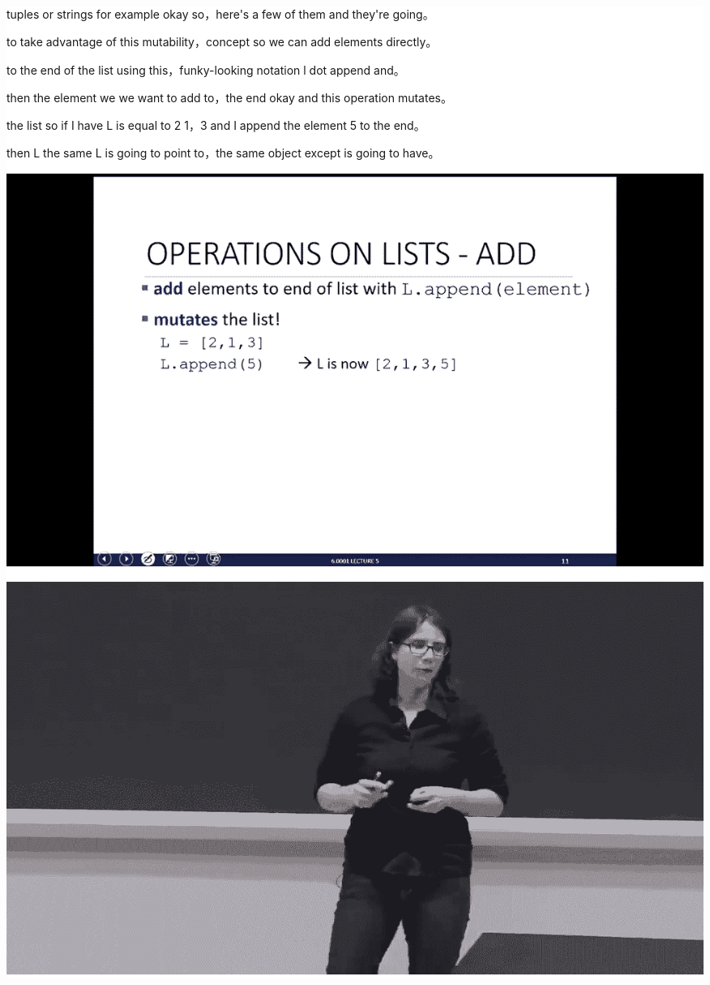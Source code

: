tuples or strings for example okay so，here's a few of them and they're going。

to take advantage of this mutability，concept so we can add elements directly。

to the end of the list using this，funky-looking notation l dot append and。

then the element we we want to add to，the end okay and this operation mutates。

the list so if I have L is equal to 2 1，3 and I append the element 5 to the end。

then L the same L is going to point to，the same object except is going to have。



![](img/5cad573250b680414bcd82291b2a7d1a_95.png)

![](img/5cad573250b680414bcd82291b2a7d1a_96.png)
